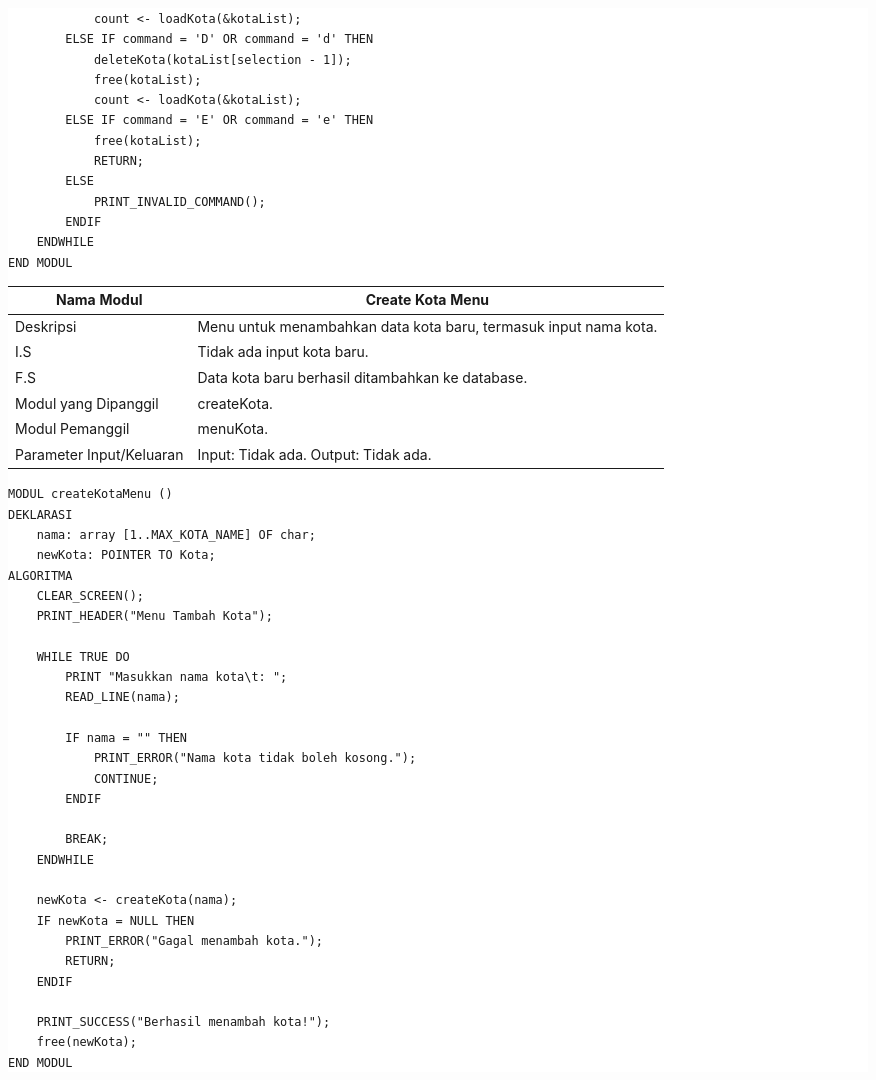 ```
            count <- loadKota(&kotaList);
        ELSE IF command = 'D' OR command = 'd' THEN
            deleteKota(kotaList[selection - 1]);
            free(kotaList);
            count <- loadKota(&kotaList);
        ELSE IF command = 'E' OR command = 'e' THEN
            free(kotaList);
            RETURN;
        ELSE
            PRINT_INVALID_COMMAND();
        ENDIF
    ENDWHILE
END MODUL
```

| Nama Modul               | Create Kota Menu                                                 |
| ------------------------ | ---------------------------------------------------------------- |
| Deskripsi                | Menu untuk menambahkan data kota baru, termasuk input nama kota. |
| I.S                      | Tidak ada input kota baru.                                       |
| F.S                      | Data kota baru berhasil ditambahkan ke database.                 |
| Modul yang Dipanggil     | createKota.                                                      |
| Modul Pemanggil          | menuKota.                                                        |
| Parameter Input/Keluaran | Input: Tidak ada. Output: Tidak ada.                             |

```
MODUL createKotaMenu ()
DEKLARASI
    nama: array [1..MAX_KOTA_NAME] OF char;
    newKota: POINTER TO Kota;
ALGORITMA
    CLEAR_SCREEN();
    PRINT_HEADER("Menu Tambah Kota");

    WHILE TRUE DO
        PRINT "Masukkan nama kota\t: ";
        READ_LINE(nama);

        IF nama = "" THEN
            PRINT_ERROR("Nama kota tidak boleh kosong.");
            CONTINUE;
        ENDIF

        BREAK;
    ENDWHILE

    newKota <- createKota(nama);
    IF newKota = NULL THEN
        PRINT_ERROR("Gagal menambah kota.");
        RETURN;
    ENDIF

    PRINT_SUCCESS("Berhasil menambah kota!");
    free(newKota);
END MODUL
```
